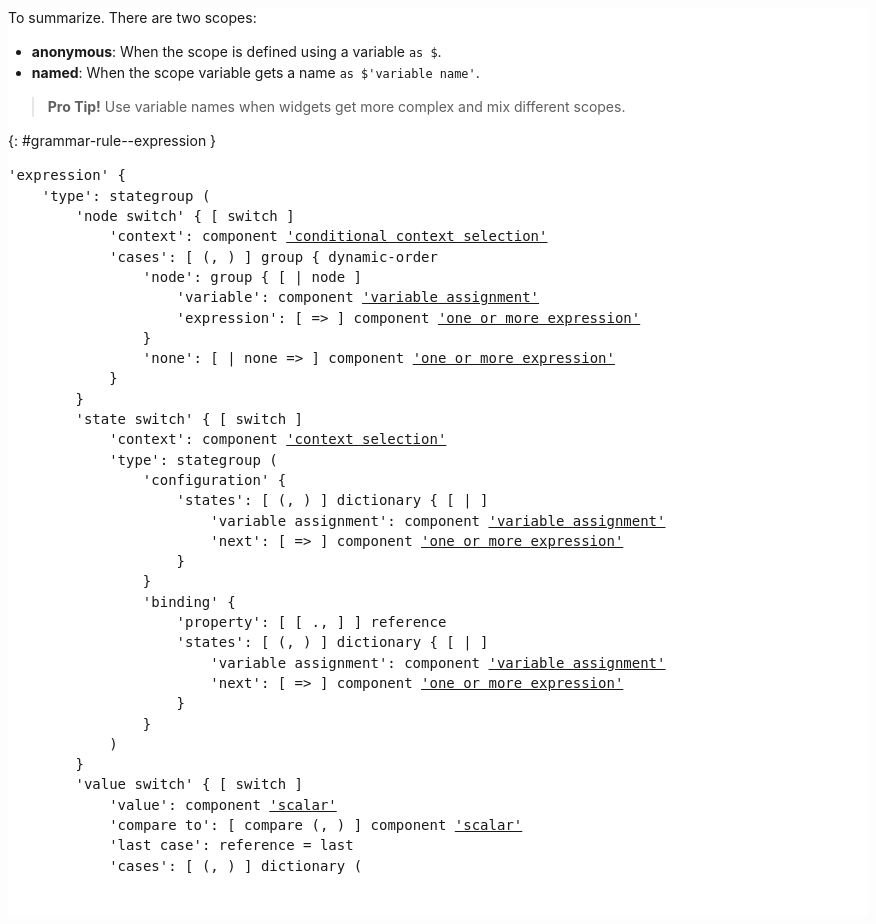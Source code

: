 To summarize. There are two scopes:
- **anonymous**: When the scope is defined using a variable `as $`.
- **named**: When the scope variable gets a name `as $'variable name'`.

> **Pro Tip!** Use variable names when widgets get more complex and mix
> different scopes.

{: #grammar-rule--expression }
<div class="language-js highlighter-rouge">
<div class="highlight">
<pre class="highlight language-js code-custom">
'<span class="token string">expression</span>' {
	'<span class="token string">type</span>': stategroup (
		'<span class="token string">node switch</span>' { [ <span class="token operator">switch</span> ]
			'<span class="token string">context</span>': component <a href="#grammar-rule--conditional-context-selection">'conditional context selection'</a>
			'<span class="token string">cases</span>': [ <span class="token operator">(</span>, <span class="token operator">)</span> ] group { dynamic-order
				'<span class="token string">node</span>': group { [ <span class="token operator">|</span> <span class="token operator">node</span> ]
					'<span class="token string">variable</span>': component <a href="#grammar-rule--variable-assignment">'variable assignment'</a>
					'<span class="token string">expression</span>': [ <span class="token operator">=></span> ] component <a href="#grammar-rule--one-or-more-expression">'one or more expression'</a>
				}
				'<span class="token string">none</span>': [ <span class="token operator">|</span> <span class="token operator">none</span> <span class="token operator">=></span> ] component <a href="#grammar-rule--one-or-more-expression">'one or more expression'</a>
			}
		}
		'<span class="token string">state switch</span>' { [ <span class="token operator">switch</span> ]
			'<span class="token string">context</span>': component <a href="#grammar-rule--context-selection">'context selection'</a>
			'<span class="token string">type</span>': stategroup (
				'<span class="token string">configuration</span>' {
					'<span class="token string">states</span>': [ <span class="token operator">(</span>, <span class="token operator">)</span> ] dictionary { [ <span class="token operator">|</span> ]
						'<span class="token string">variable assignment</span>': component <a href="#grammar-rule--variable-assignment">'variable assignment'</a>
						'<span class="token string">next</span>': [ <span class="token operator">=></span> ] component <a href="#grammar-rule--one-or-more-expression">'one or more expression'</a>
					}
				}
				'<span class="token string">binding</span>' {
					'<span class="token string">property</span>': [ <span class="token operator">[</span> <span class="token operator">.</span>, <span class="token operator">]</span> ] reference
					'<span class="token string">states</span>': [ <span class="token operator">(</span>, <span class="token operator">)</span> ] dictionary { [ <span class="token operator">|</span> ]
						'<span class="token string">variable assignment</span>': component <a href="#grammar-rule--variable-assignment">'variable assignment'</a>
						'<span class="token string">next</span>': [ <span class="token operator">=></span> ] component <a href="#grammar-rule--one-or-more-expression">'one or more expression'</a>
					}
				}
			)
		}
		'<span class="token string">value switch</span>' { [ <span class="token operator">switch</span> ]
			'<span class="token string">value</span>': component <a href="#grammar-rule--scalar">'scalar'</a>
			'<span class="token string">compare to</span>': [ <span class="token operator">compare</span> <span class="token operator">(</span>, <span class="token operator">)</span> ] component <a href="#grammar-rule--scalar">'scalar'</a>
			'<span class="token string">last case</span>': reference = last
			'<span class="token string">cases</span>': [ <span class="token operator">(</span>, <span class="token operator">)</span> ] dictionary (